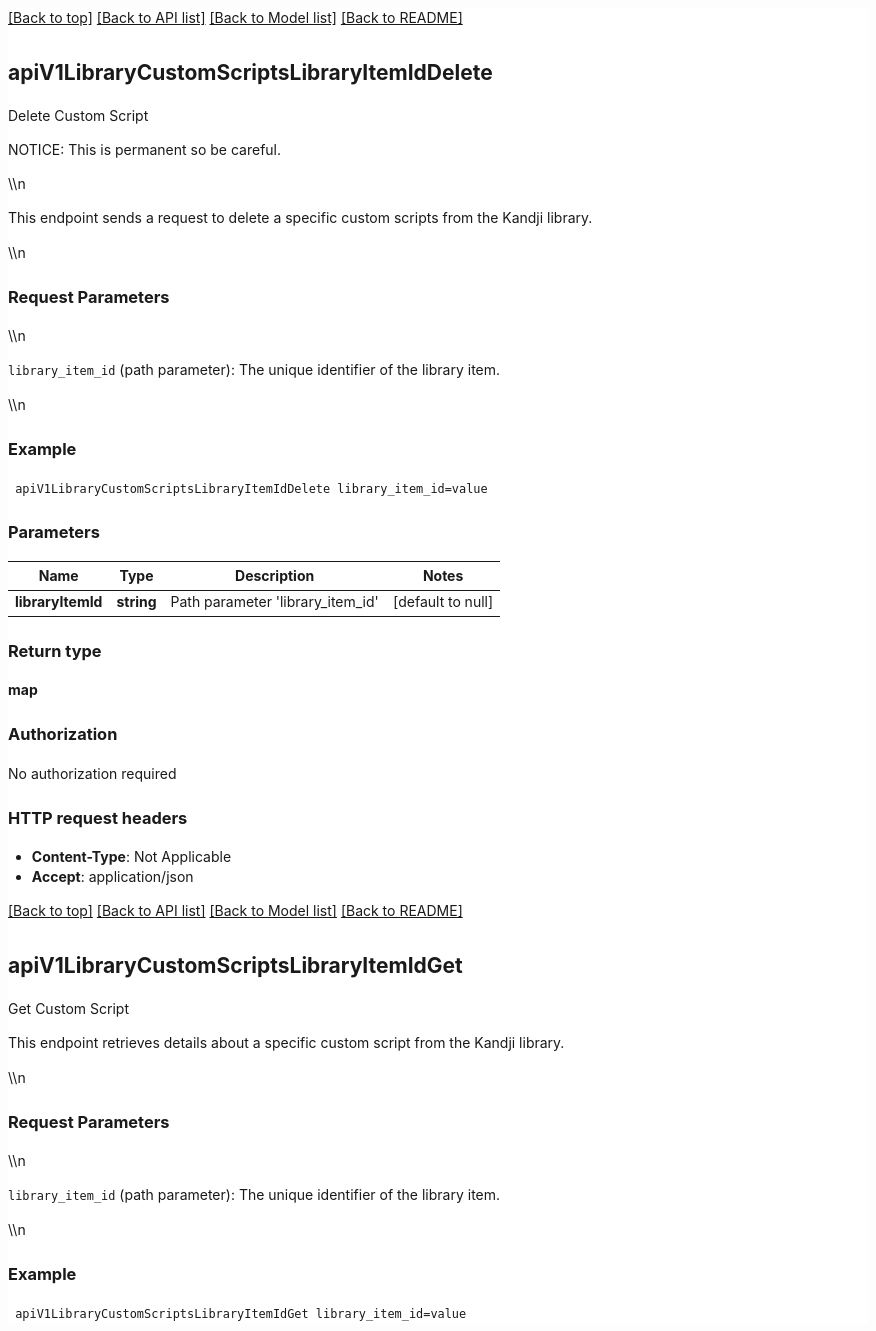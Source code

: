 [[Back to top]](#) [[Back to API list]](../README.md#documentation-for-api-endpoints) [[Back to Model list]](../README.md#documentation-for-models) [[Back to README]](../README.md)


## apiV1LibraryCustomScriptsLibraryItemIdDelete

Delete Custom Script

<p>NOTICE: This is permanent so be careful.</p>\\n<p>This endpoint sends a request to delete a specific custom scripts from the Kandji library.</p>\\n<h3 id=\"request-parameters\">Request Parameters</h3>\\n<p><code>library_item_id</code> (path parameter): The unique identifier of the library item.</p>\\n

### Example

```bash
 apiV1LibraryCustomScriptsLibraryItemIdDelete library_item_id=value
```

### Parameters


Name | Type | Description  | Notes
------------- | ------------- | ------------- | -------------
 **libraryItemId** | **string** | Path parameter 'library_item_id' | [default to null]

### Return type

**map**

### Authorization

No authorization required

### HTTP request headers

- **Content-Type**: Not Applicable
- **Accept**: application/json

[[Back to top]](#) [[Back to API list]](../README.md#documentation-for-api-endpoints) [[Back to Model list]](../README.md#documentation-for-models) [[Back to README]](../README.md)


## apiV1LibraryCustomScriptsLibraryItemIdGet

Get Custom Script

<p>This endpoint retrieves details about a specific custom script from the Kandji library.</p>\\n<h3 id=\"request-parameters\">Request Parameters</h3>\\n<p><code>library_item_id</code> (path parameter): The unique identifier of the library item.</p>\\n

### Example

```bash
 apiV1LibraryCustomScriptsLibraryItemIdGet library_item_id=value
```
